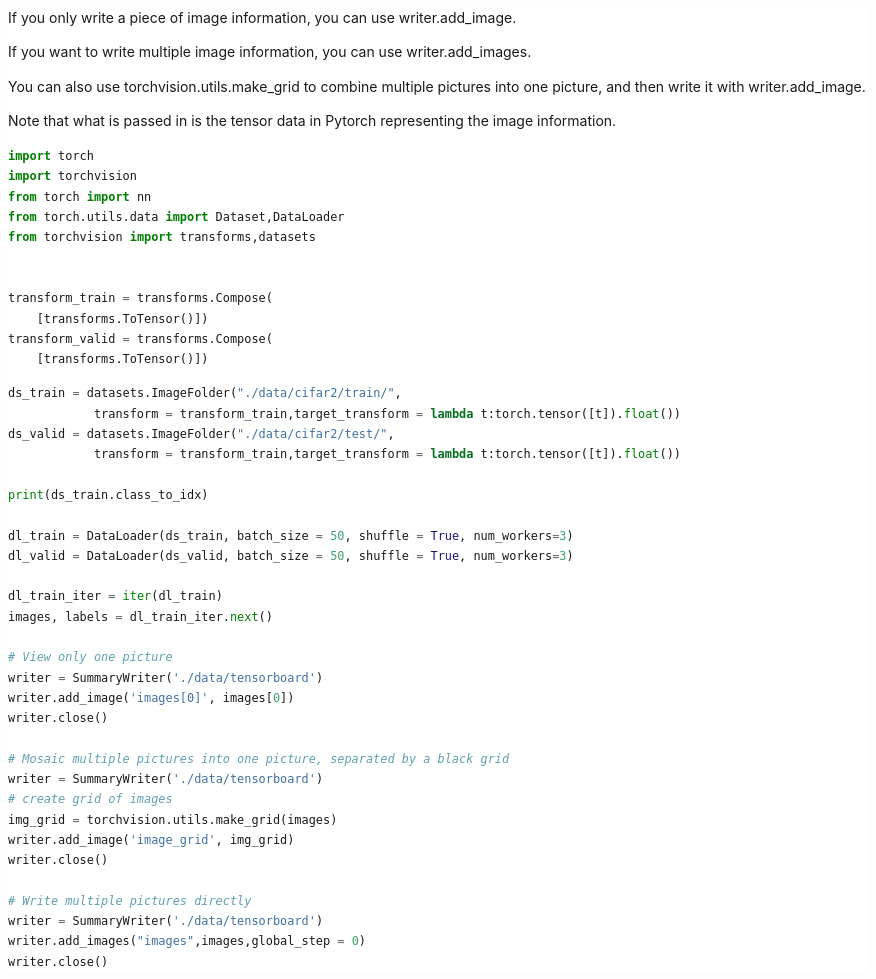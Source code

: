 If you only write a piece of image information, you can use writer.add_image.

If you want to write multiple image information, you can use writer.add_images.

You can also use torchvision.utils.make_grid to combine multiple pictures into one picture, and then write it with writer.add_image.

Note that what is passed in is the tensor data in Pytorch representing the image information.


```python
import torch
import torchvision
from torch import nn
from torch.utils.data import Dataset,DataLoader
from torchvision import transforms,datasets


transform_train = transforms.Compose(
    [transforms.ToTensor()])
transform_valid = transforms.Compose(
    [transforms.ToTensor()])

```

```python
ds_train = datasets.ImageFolder("./data/cifar2/train/",
            transform = transform_train,target_transform = lambda t:torch.tensor([t]).float())
ds_valid = datasets.ImageFolder("./data/cifar2/test/",
            transform = transform_train,target_transform = lambda t:torch.tensor([t]).float())

print(ds_train.class_to_idx)

dl_train = DataLoader(ds_train, batch_size = 50, shuffle = True, num_workers=3)
dl_valid = DataLoader(ds_valid, batch_size = 50, shuffle = True, num_workers=3)

dl_train_iter = iter(dl_train)
images, labels = dl_train_iter.next()

# View only one picture
writer = SummaryWriter('./data/tensorboard')
writer.add_image('images[0]', images[0])
writer.close()

# Mosaic multiple pictures into one picture, separated by a black grid
writer = SummaryWriter('./data/tensorboard')
# create grid of images
img_grid = torchvision.utils.make_grid(images)
writer.add_image('image_grid', img_grid)
writer.close()

# Write multiple pictures directly
writer = SummaryWriter('./data/tensorboard')
writer.add_images("images",images,global_step = 0)
writer.close()
```
